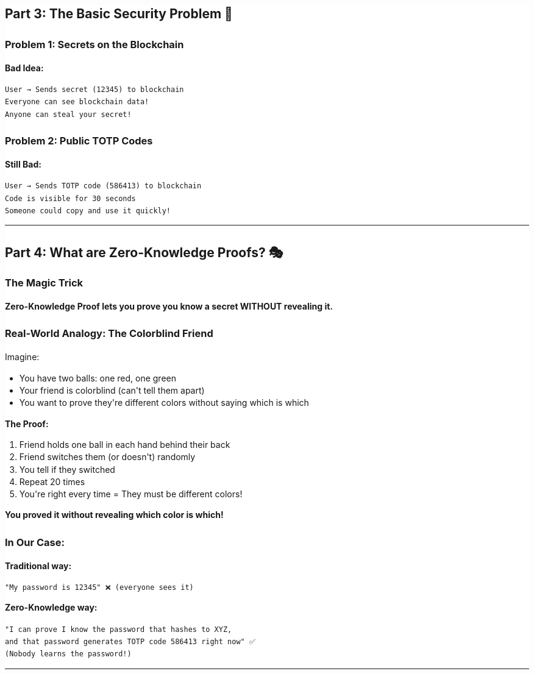 
## Part 3: The Basic Security Problem 🚨

### Problem 1: Secrets on the Blockchain

**Bad Idea:**
```
User → Sends secret (12345) to blockchain
Everyone can see blockchain data!
Anyone can steal your secret!
```

### Problem 2: Public TOTP Codes

**Still Bad:**
```
User → Sends TOTP code (586413) to blockchain
Code is visible for 30 seconds
Someone could copy and use it quickly!
```

---

## Part 4: What are Zero-Knowledge Proofs? 🎭

### The Magic Trick

**Zero-Knowledge Proof lets you prove you know a secret WITHOUT revealing it.**

### Real-World Analogy: The Colorblind Friend

Imagine:
- You have two balls: one red, one green
- Your friend is colorblind (can't tell them apart)
- You want to prove they're different colors without saying which is which

**The Proof:**
1. Friend holds one ball in each hand behind their back
2. Friend switches them (or doesn't) randomly
3. You tell if they switched
4. Repeat 20 times
5. You're right every time = They must be different colors!

**You proved it without revealing which color is which!**

### In Our Case:

**Traditional way:**
```
"My password is 12345" ❌ (everyone sees it)
```

**Zero-Knowledge way:**
```
"I can prove I know the password that hashes to XYZ, 
and that password generates TOTP code 586413 right now" ✅
(Nobody learns the password!)
```

---